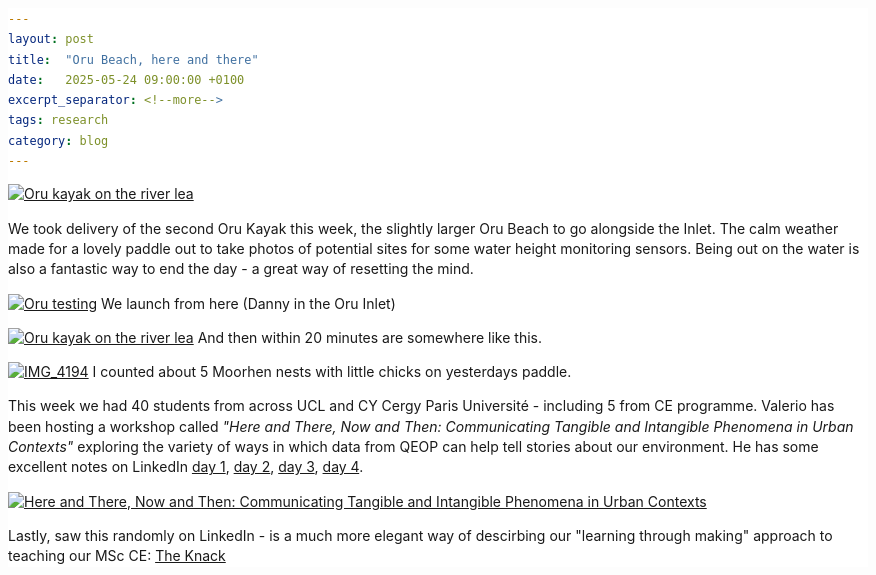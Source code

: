 ```yaml
---
layout: post
title:  "Oru Beach, here and there"
date:   2025-05-24 09:00:00 +0100
excerpt_separator: <!--more-->
tags: research
category: blog 
---
```


<a data-flickr-embed="true" href="https://www.flickr.com/photos/pseudonomad/54541367676/in/datetaken/" title="Oru kayak on the river lea"><img src="https://live.staticflickr.com/65535/54541367676_16e0017cc5_c.jpg" width="100%" alt="Oru kayak on the river lea"/></a><script async src="//embedr.flickr.com/assets/client-code.js" charset="utf-8"></script>

We took delivery of the second Oru Kayak this week, the slightly larger Oru Beach to go alongside the Inlet. The calm weather made for a lovely paddle out to take photos of potential sites for some water height monitoring sensors. Being out on the water is also a fantastic way to end the day - a great way of resetting the mind.



<a data-flickr-embed="true" href="https://www.flickr.com/photos/pseudonomad/54540493517/in/datetaken/" title="Oru testing"><img src="https://live.staticflickr.com/65535/54540493517_560613a8f1_c.jpg" width="100%" alt="Oru testing"/></a>
We launch from here (Danny in the Oru Inlet)

<a data-flickr-embed="true" href="https://www.flickr.com/photos/pseudonomad/54541553134/in/datetaken/" title="Oru kayak on the river lea"><img src="https://live.staticflickr.com/65535/54541553134_022132d608_c.jpg" width="100%" alt="Oru kayak on the river lea"/></a>
And then within 20 minutes are somewhere like this.

<a data-flickr-embed="true" href="https://www.flickr.com/photos/pseudonomad/54541367156/in/datetaken/" title="IMG_4194"><img src="https://live.staticflickr.com/65535/54541367156_2d50474fd8_c.jpg" width="100%" alt="IMG_4194"/></a>
I counted about 5 Moorhen nests with little chicks on yesterdays paddle.

This week we had 40 students from across UCL and CY Cergy Paris Université - including 5 from CE programme. Valerio has been hosting a workshop called _"Here and There, Now and Then: Communicating Tangible and Intangible Phenomena in Urban Contexts"_ exploring the variety of ways in which data from QEOP can help tell stories about our environment. He has some excellent notes on LinkedIn [day 1](https://www.linkedin.com/posts/valerio-signorelli-91626551_day-1-international-workshop-here-and-activity-7330636827692810241-3Yge?utm_source=share&utm_medium=member_desktop&rcm=ACoAAAIVBzIB33lKvakfnLma4-ySP1cKmMifyzE), [day 2](https://www.linkedin.com/posts/valerio-signorelli-91626551_day-2-exploring-the-queen-elizabeth-olympic-activity-7330880025405091842-qhIp?utm_source=share&utm_medium=member_desktop&rcm=ACoAAAIVBzIB33lKvakfnLma4-ySP1cKmMifyzE), [day 3](https://www.linkedin.com/posts/valerio-signorelli-91626551_day-3-full-day-in-the-lab-working-on-protypes-activity-7331251336245575680-rxf9?utm_source=share&utm_medium=member_desktop&rcm=ACoAAAIVBzIB33lKvakfnLma4-ySP1cKmMifyzE), [day 4](https://www.linkedin.com/posts/valerio-signorelli-91626551_day-4-final-day-and-here-we-are-the-final-activity-7331597285975396352-Kw5K?utm_source=share&utm_medium=member_desktop&rcm=ACoAAAIVBzIB33lKvakfnLma4-ySP1cKmMifyzE).

<a data-flickr-embed="true" href="https://www.flickr.com/photos/pseudonomad/54541565564/in/datetaken/" title="Here and There, Now and Then: Communicating Tangible and Intangible Phenomena in Urban Contexts"><img src="https://live.staticflickr.com/65535/54541565564_deaf333d77_c.jpg" width="100%" alt="Here and There, Now and Then: Communicating Tangible and Intangible Phenomena in Urban Contexts"/></a>

Lastly, saw this randomly on LinkedIn - is a much more elegant way of descirbing our "learning through making" approach to teaching our MSc CE: [The Knack](https://www.linkedin.com/posts/joeathome_the-knack-activity-7330177573039083522-gj0i?utm_source=share&utm_medium=member_desktop&rcm=ACoAAAIVBzIB33lKvakfnLma4-ySP1cKmMifyzE)

